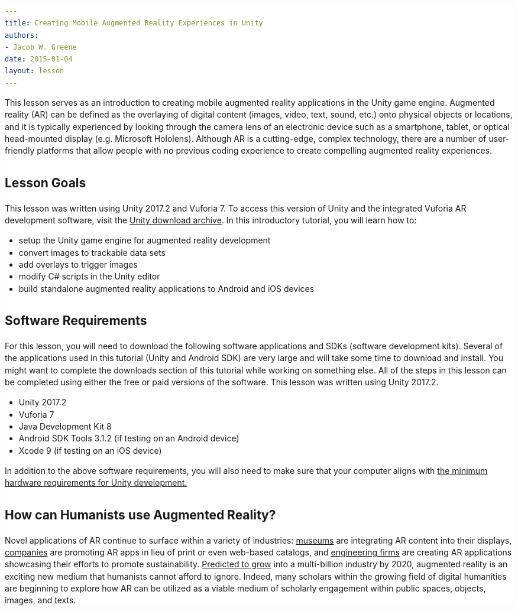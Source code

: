 ```yaml
---
title: Creating Mobile Augmented Reality Experiences in Unity
authors:
- Jacob W. Greene
date: 2015-01-04
layout: lesson
---
```


This lesson serves as an introduction to creating mobile augmented reality applications in the Unity game engine. Augmented reality (AR) can be defined as the overlaying of digital content (images, video, text, sound, etc.) onto physical objects or locations, and it is typically experienced by looking through the camera lens of an electronic device such as a smartphone, tablet, or optical head-mounted display (e.g. Microsoft Hololens). Although AR is a cutting-edge, complex technology, there are a number of user-friendly platforms that allow people with no previous coding experience to create compelling augmented reality experiences. 

## Lesson Goals

This lesson was written using Unity 2017.2 and Vuforia 7. To access this version of Unity and the integrated Vuforia AR development software, visit the [Unity download archive](https://unity3d.com/get-unity/download/archive). In this introductory tutorial, you will learn how to:

* setup the Unity game engine for augmented reality development
* convert images to trackable data sets
* add overlays to trigger images
* modify C# scripts in the Unity editor
* build standalone augmented reality applications to Android and iOS devices

## Software Requirements

For this lesson, you will need to download the following software applications and SDKs (software development kits). Several of the applications used in this tutorial (Unity and Android SDK) are very large and will take some time to download and install. You might want to complete the downloads section of this tutorial while working on something else. All of the steps in this lesson can be completed using either the free or paid versions of the software. This lesson was written using Unity 2017.2. 

* Unity 2017.2
* Vuforia 7
* Java Development Kit 8
* Android SDK Tools 3.1.2 (if testing on an Android device)
* Xcode 9 (if testing on an iOS device)

In addition to the above software requirements, you will also need to make sure that your computer aligns with [the minimum hardware requirements for Unity development.](https://docs.unity3d.com/2017.2/Documentation/Manual/RenderTech-HardwareRequirements.html)

## How can Humanists use Augmented Reality?

Novel applications of AR continue to surface  within a variety of industries: [museums](https://www.youtube.com/watch?v=gx_UQxx54lo) are integrating AR content into their displays, [companies](http://www.gizmag.com/ikea-augmented-reality-catalog-app/28703/) are promoting AR apps in lieu of print or even web-based catalogs, and [engineering firms](https://www.youtube.com/watch?v=bXqe2zSepQ4) are creating AR applications showcasing their efforts to promote sustainability. [Predicted to grow](https://www.statista.com/statistics/786821/ar-device-and-services-revenue-worldwide/) into a multi-billion industry by 2020, augmented reality is an exciting new medium that humanists cannot afford to ignore. Indeed, many scholars within the growing field of digital humanities are beginning to explore how AR can be utilized as a viable medium of scholarly engagement within public spaces, objects, images, and texts.
